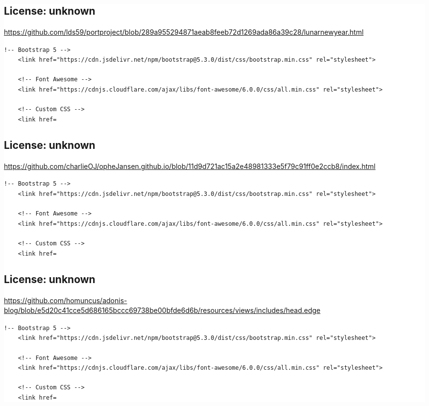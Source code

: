 
## License: unknown
https://github.com/lds59/portproject/blob/289a955294871aeab8feeb72d1269ada86a39c28/lunarnewyear.html

```
!-- Bootstrap 5 -->
    <link href="https://cdn.jsdelivr.net/npm/bootstrap@5.3.0/dist/css/bootstrap.min.css" rel="stylesheet">
    
    <!-- Font Awesome -->
    <link href="https://cdnjs.cloudflare.com/ajax/libs/font-awesome/6.0.0/css/all.min.css" rel="stylesheet">
    
    <!-- Custom CSS -->
    <link href=
```


## License: unknown
https://github.com/charlieOJ/opheJansen.github.io/blob/11d9d721ac15a2e48981333e5f79c91ff0e2ccb8/index.html

```
!-- Bootstrap 5 -->
    <link href="https://cdn.jsdelivr.net/npm/bootstrap@5.3.0/dist/css/bootstrap.min.css" rel="stylesheet">
    
    <!-- Font Awesome -->
    <link href="https://cdnjs.cloudflare.com/ajax/libs/font-awesome/6.0.0/css/all.min.css" rel="stylesheet">
    
    <!-- Custom CSS -->
    <link href=
```


## License: unknown
https://github.com/homuncus/adonis-blog/blob/e5d20c41cce5d686165bccc69738be00bfde6d6b/resources/views/includes/head.edge

```
!-- Bootstrap 5 -->
    <link href="https://cdn.jsdelivr.net/npm/bootstrap@5.3.0/dist/css/bootstrap.min.css" rel="stylesheet">
    
    <!-- Font Awesome -->
    <link href="https://cdnjs.cloudflare.com/ajax/libs/font-awesome/6.0.0/css/all.min.css" rel="stylesheet">
    
    <!-- Custom CSS -->
    <link href=
```
